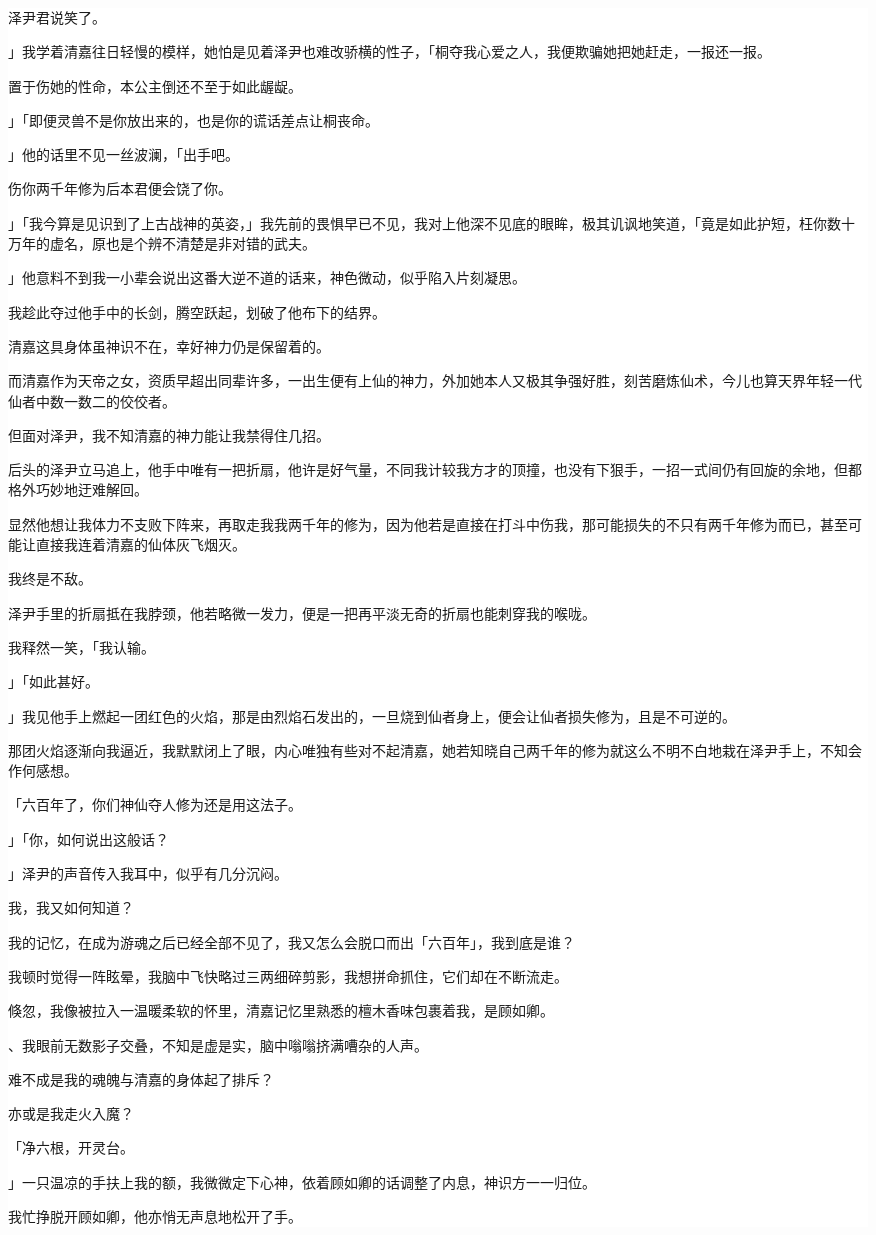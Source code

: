 泽尹君说笑了。

」我学着清嘉往日轻慢的模样，她怕是见着泽尹也难改骄横的性子，「桐夺我心爱之人，我便欺骗她把她赶走，一报还一报。

置于伤她的性命，本公主倒还不至于如此龌龊。

」「即便灵兽不是你放出来的，也是你的谎话差点让桐丧命。

」他的话里不见一丝波澜，「出手吧。

伤你两千年修为后本君便会饶了你。

」「我今算是见识到了上古战神的英姿，」我先前的畏惧早已不见，我对上他深不见底的眼眸，极其讥讽地笑道，「竟是如此护短，枉你数十万年的虚名，原也是个辨不清楚是非对错的武夫。

」他意料不到我一小辈会说出这番大逆不道的话来，神色微动，似乎陷入片刻凝思。

我趁此夺过他手中的长剑，腾空跃起，划破了他布下的结界。

清嘉这具身体虽神识不在，幸好神力仍是保留着的。

而清嘉作为天帝之女，资质早超出同辈许多，一出生便有上仙的神力，外加她本人又极其争强好胜，刻苦磨炼仙术，今儿也算天界年轻一代仙者中数一数二的佼佼者。

但面对泽尹，我不知清嘉的神力能让我禁得住几招。

后头的泽尹立马追上，他手中唯有一把折扇，他许是好气量，不同我计较我方才的顶撞，也没有下狠手，一招一式间仍有回旋的余地，但都格外巧妙地迂难解回。

显然他想让我体力不支败下阵来，再取走我我两千年的修为，因为他若是直接在打斗中伤我，那可能损失的不只有两千年修为而已，甚至可能让直接我连着清嘉的仙体灰飞烟灭。

我终是不敌。

泽尹手里的折扇抵在我脖颈，他若略微一发力，便是一把再平淡无奇的折扇也能刺穿我的喉咙。

我释然一笑，「我认输。

」「如此甚好。

」我见他手上燃起一团红色的火焰，那是由烈焰石发出的，一旦烧到仙者身上，便会让仙者损失修为，且是不可逆的。

那团火焰逐渐向我逼近，我默默闭上了眼，内心唯独有些对不起清嘉，她若知晓自己两千年的修为就这么不明不白地栽在泽尹手上，不知会作何感想。

「六百年了，你们神仙夺人修为还是用这法子。

」「你，如何说出这般话？

」泽尹的声音传入我耳中，似乎有几分沉闷。

我，我又如何知道？

我的记忆，在成为游魂之后已经全部不见了，我又怎么会脱口而出「六百年」，我到底是谁？

我顿时觉得一阵眩晕，我脑中飞快略过三两细碎剪影，我想拼命抓住，它们却在不断流走。

倏忽，我像被拉入一温暖柔软的怀里，清嘉记忆里熟悉的檀木香味包裹着我，是顾如卿。

、我眼前无数影子交叠，不知是虚是实，脑中嗡嗡挤满嘈杂的人声。

难不成是我的魂魄与清嘉的身体起了排斥？

亦或是我走火入魔？

「净六根，开灵台。

」一只温凉的手扶上我的额，我微微定下心神，依着顾如卿的话调整了内息，神识方一一归位。

我忙挣脱开顾如卿，他亦悄无声息地松开了手。
